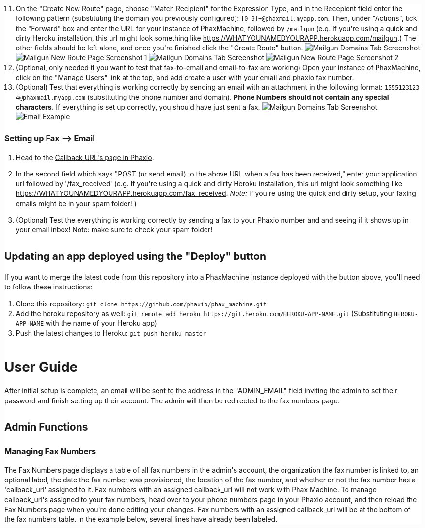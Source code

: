 11. On the "Create New Route" page, choose "Match Recipient" for the Expression Type, and in the Recepient field enter the following pattern (substituting the domain you previously configured): `[0-9]+@phaxmail.myapp.com`. Then, under "Actions", tick the "Forward" box and enter the URL for your instance of PhaxMachine, followed by `/mailgun` (e.g. If you're using a quick and dirty Heroku installation, this url might look something like https://WHATYOUNAMEDYOURAPP.herokuapp.com/mailgun.) The other fields should be left alone, and once you're finished click the "Create Route" button.
![Mailgun Domains Tab Screenshot](https://raw.githubusercontent.com/mwmayerle/new_phax_machine/master/app/assets/images/mailgun_domains_tab.png)
![Mailgun New Route Page Screenshot 1](https://raw.githubusercontent.com/mwmayerle/new_phax_machine/master/app/assets/images/mailgun_new_route_1.png)
![Mailgun Domains Tab Screenshot](https://raw.githubusercontent.com/mwmayerle/new_phax_machine/master/app/assets/images/mailgun_domains_tab.png)
![Mailgun New Route Page Screenshot 2](https://raw.githubusercontent.com/mwmayerle/new_phax_machine/master/app/assets/images/mailgun_new_route_2.png)
12. (Optional, only needed if you want to test that fax-to-email and email-to-fax are working) Open your instance of PhaxMachine, click on the "Manage Users" link at the top, and add create a user with your email and phaxio fax number.
13. (Optional) Test that everything is working correctly by sending an email with an attachment in the following format: `15551231234@phaxmail.myapp.com` (substituting the phone number and domain). **Phone Numbers should not contain any special characters.** If everything is set up correctly, you should have just sent a fax.
![Mailgun Domains Tab Screenshot](https://raw.githubusercontent.com/mwmayerle/new_phax_machine/master/app/assets/images/mailgun_domains_tab.png)
![Email Example](https://raw.githubusercontent.com/mwmayerle/new_phax_machine/master/app/assets/images/phaxio_email.png)

### Setting up Fax --> Email
1. Head to the [Callback URL's page in Phaxio](https://console.phaxio.com/user/callbacks/edit).
2. In the second field which says "POST (or send email) to the above URL when a fax has been received," enter your application url followed by '/fax_received' (e.g. If you're using a quick and dirty Heroku installation, this url might look something like https://WHATYOUNAMEDYOURAPP.herokuapp.com/fax_received. *Note:* if you're using the quick and dirty setup, your faxing emails might be in your spam folder! )

3. (Optional) Test the everything is working correctly by sending a fax to your Phaxio number and and seeing if it shows up in your email inbox! Note: make sure to check your spam folder!

## Updating an app deployed using the "Deploy" button

If you want to merge the latest code from this repository into a PhaxMachine instance deployed with
the button above, you'll need to follow these instructions:

1. Clone this repository: `git clone https://github.com/phaxio/phax_machine.git`
2. Add the heroku repository as well: `git remote add heroku https://git.heroku.com/HEROKU-APP-NAME.git` (Substituting `HEROKU-APP-NAME` with the name of your Heroku app)
3. Push the latest changes to Heroku: `git push heroku master`

# User Guide
After initial setup is complete, an email will be sent to the address in the "ADMIN_EMAIL" field inviting the admin to set their password and finish setting up their account. The admin will then be redirected to the fax numbers page.

## Admin Functions
### Managing Fax Numbers
The Fax Numbers page displays a table of all fax numbers in the admin's account, the organization the fax number is linked to, an optional label, the date the fax number was provisioned, the location of the fax number, and whether or not the fax number has a 'callback_url' assigned to it. Fax numbers with an assigned callback_url will not work with Phax Machine. To manage callback_url's assigned to your fax numbers, head over to your [phone numbers page](https://console.phaxio.com/phone_numbers) in your Phaxio account, and then reload the Fax Numbers page when you're done editing your changes. Fax numbers with an assigned callback_url will be at the bottom of the fax numbers table. In the example below, several lines have already been labeled.
